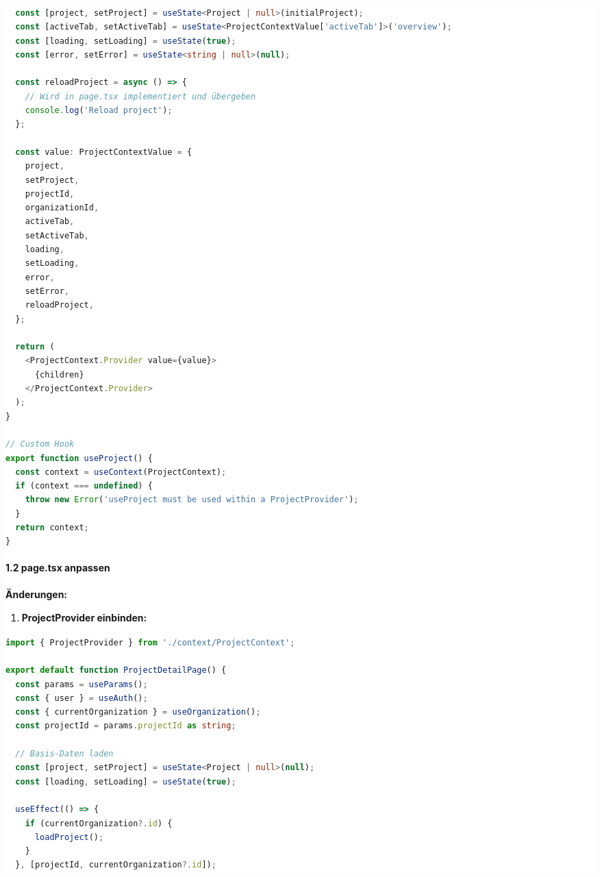 ```typescript
  const [project, setProject] = useState<Project | null>(initialProject);
  const [activeTab, setActiveTab] = useState<ProjectContextValue['activeTab']>('overview');
  const [loading, setLoading] = useState(true);
  const [error, setError] = useState<string | null>(null);

  const reloadProject = async () => {
    // Wird in page.tsx implementiert und übergeben
    console.log('Reload project');
  };

  const value: ProjectContextValue = {
    project,
    setProject,
    projectId,
    organizationId,
    activeTab,
    setActiveTab,
    loading,
    setLoading,
    error,
    setError,
    reloadProject,
  };

  return (
    <ProjectContext.Provider value={value}>
      {children}
    </ProjectContext.Provider>
  );
}

// Custom Hook
export function useProject() {
  const context = useContext(ProjectContext);
  if (context === undefined) {
    throw new Error('useProject must be used within a ProjectProvider');
  }
  return context;
}
```

#### 1.2 page.tsx anpassen

**Änderungen:**

1. **ProjectProvider einbinden:**
```typescript
import { ProjectProvider } from './context/ProjectContext';

export default function ProjectDetailPage() {
  const params = useParams();
  const { user } = useAuth();
  const { currentOrganization } = useOrganization();
  const projectId = params.projectId as string;

  // Basis-Daten laden
  const [project, setProject] = useState<Project | null>(null);
  const [loading, setLoading] = useState(true);

  useEffect(() => {
    if (currentOrganization?.id) {
      loadProject();
    }
  }, [projectId, currentOrganization?.id]);
```